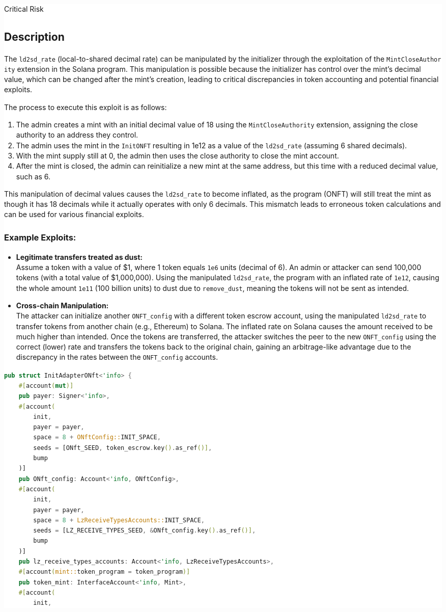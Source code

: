 Critical Risk

## Description

The `ld2sd_rate` (local-to-shared decimal rate) can be manipulated by the initializer through the exploitation of the `MintCloseAuthority` extension in the Solana program. This manipulation is possible because the initializer has control over the mint’s decimal value, which can be changed after the mint’s creation, leading to critical discrepancies in token accounting and potential financial exploits.

The process to execute this exploit is as follows:

1. The admin creates a mint with an initial decimal value of 18 using the `MintCloseAuthority` extension, assigning the close authority to an address they control.
2. The admin uses the mint in the `InitONFT` resulting in 1e12 as a value of the `ld2sd_rate` (assuming 6 shared decimals).
3. With the mint supply still at 0, the admin then uses the close authority to close the mint account.
4. After the mint is closed, the admin can reinitialize a new mint at the same address, but this time with a reduced decimal value, such as 6.

This manipulation of decimal values causes the `ld2sd_rate` to become inflated, as the program (ONFT) will still treat the mint as though it has 18 decimals while it actually operates with only 6 decimals. This mismatch leads to erroneous token calculations and can be used for various financial exploits.

### Example Exploits:

- **Legitimate transfers treated as dust:**  
   Assume a token with a value of $1, where 1 token equals `1e6` units (decimal of 6). An admin or attacker can send 100,000 tokens (with a total value of $1,000,000). Using the manipulated `ld2sd_rate`, the program with an inflated rate of `1e12`, causing the whole amount `1e11` (100 billion units) to dust due to `remove_dust`, meaning the tokens will not be sent as intended.

- **Cross-chain Manipulation:**  
   The attacker can initialize another `ONFT_config` with a different token escrow account, using the manipulated `ld2sd_rate` to transfer tokens from another chain (e.g., Ethereum) to Solana. The inflated rate on Solana causes the amount received to be much higher than intended. Once the tokens are transferred, the attacker switches the peer to the new `ONFT_config` using the correct (lower) rate and transfers the tokens back to the original chain, gaining an arbitrage-like advantage due to the discrepancy in the rates between the `ONFT_config` accounts.

```rs
pub struct InitAdapterONft<'info> {
    #[account(mut)]
    pub payer: Signer<'info>,
    #[account(
        init,
        payer = payer,
        space = 8 + ONftConfig::INIT_SPACE,
        seeds = [ONft_SEED, token_escrow.key().as_ref()],
        bump
    )]
    pub ONft_config: Account<'info, ONftConfig>,
    #[account(
        init,
        payer = payer,
        space = 8 + LzReceiveTypesAccounts::INIT_SPACE,
        seeds = [LZ_RECEIVE_TYPES_SEED, &ONft_config.key().as_ref()],
        bump
    )]
    pub lz_receive_types_accounts: Account<'info, LzReceiveTypesAccounts>,
    #[account(mint::token_program = token_program)]
    pub token_mint: InterfaceAccount<'info, Mint>,
    #[account(
        init,
```
